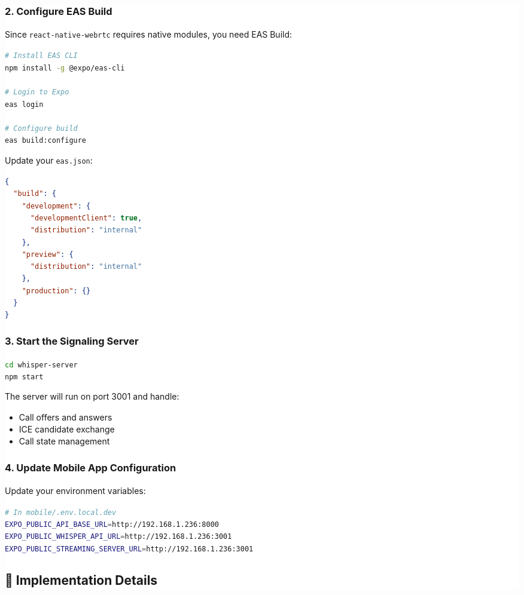 ### 2. Configure EAS Build

Since `react-native-webrtc` requires native modules, you need EAS Build:

```bash
# Install EAS CLI
npm install -g @expo/eas-cli

# Login to Expo
eas login

# Configure build
eas build:configure
```

Update your `eas.json`:

```json
{
  "build": {
    "development": {
      "developmentClient": true,
      "distribution": "internal"
    },
    "preview": {
      "distribution": "internal"
    },
    "production": {}
  }
}
```

### 3. Start the Signaling Server

```bash
cd whisper-server
npm start
```

The server will run on port 3001 and handle:
- Call offers and answers
- ICE candidate exchange
- Call state management

### 4. Update Mobile App Configuration

Update your environment variables:

```bash
# In mobile/.env.local.dev
EXPO_PUBLIC_API_BASE_URL=http://192.168.1.236:8000
EXPO_PUBLIC_WHISPER_API_URL=http://192.168.1.236:3001
EXPO_PUBLIC_STREAMING_SERVER_URL=http://192.168.1.236:3001
```

## 🔧 Implementation Details
